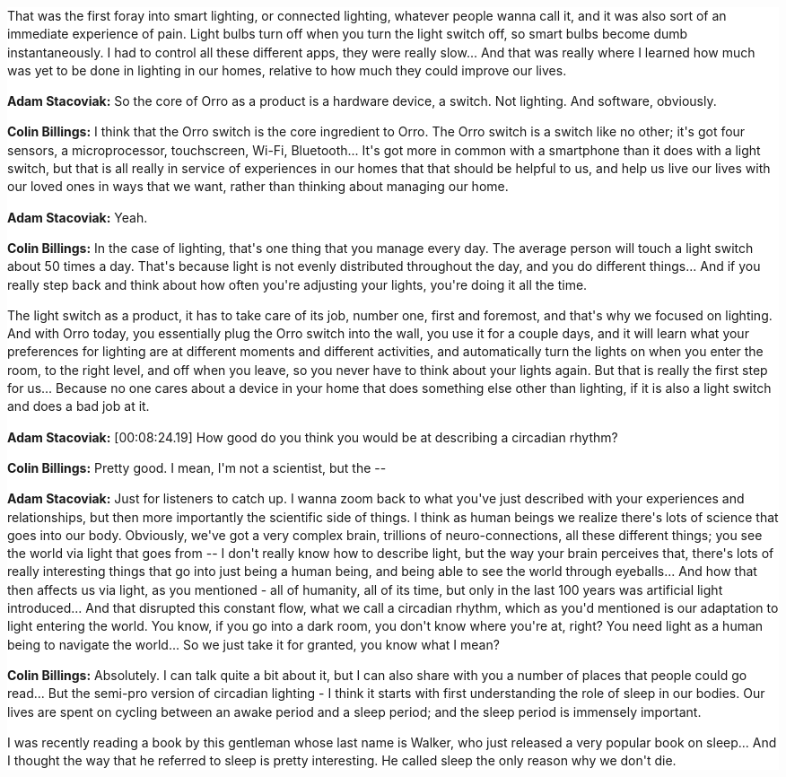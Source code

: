 That was the first foray into smart lighting, or connected lighting, whatever people wanna call it, and it was also sort of an immediate experience of pain. Light bulbs turn off when you turn the light switch off, so smart bulbs become dumb instantaneously. I had to control all these different apps, they were really slow... And that was really where I learned how much was yet to be done in lighting in our homes, relative to how much they could improve our lives.

**Adam Stacoviak:** So the core of Orro as a product is a hardware device, a switch. Not lighting. And software, obviously.

**Colin Billings:** I think that the Orro switch is the core ingredient to Orro. The Orro switch is a switch like no other; it's got four sensors, a microprocessor, touchscreen, Wi-Fi, Bluetooth... It's got more in common with a smartphone than it does with a light switch, but that is all really in service of experiences in our homes that that should be helpful to us, and help us live our lives with our loved ones in ways that we want, rather than thinking about managing our home.

**Adam Stacoviak:** Yeah.

**Colin Billings:** In the case of lighting, that's one thing that you manage every day. The average person will touch a light switch about 50 times a day. That's because light is not evenly distributed throughout the day, and you do different things... And if you really step back and think about how often you're adjusting your lights, you're doing it all the time.

The light switch as a product, it has to take care of its job, number one, first and foremost, and that's why we focused on lighting. And with Orro today, you essentially plug the Orro switch into the wall, you use it for a couple days, and it will learn what your preferences for lighting are at different moments and different activities, and automatically turn the lights on when you enter the room, to the right level, and off when you leave, so you never have to think about your lights again. But that is really the first step for us... Because no one cares about a device in your home that does something else other than lighting, if it is also a light switch and does a bad job at it.

**Adam Stacoviak:** \[00:08:24.19\] How good do you think you would be at describing a circadian rhythm?

**Colin Billings:** Pretty good. I mean, I'm not a scientist, but the --

**Adam Stacoviak:** Just for listeners to catch up. I wanna zoom back to what you've just described with your experiences and relationships, but then more importantly the scientific side of things. I think as human beings we realize there's lots of science that goes into our body. Obviously, we've got a very complex brain, trillions of neuro-connections, all these different things; you see the world via light that goes from -- I don't really know how to describe light, but the way your brain perceives that, there's lots of really interesting things that go into just being a human being, and being able to see the world through eyeballs... And how that then affects us via light, as you mentioned - all of humanity, all of its time, but only in the last 100 years was artificial light introduced... And that disrupted this constant flow, what we call a circadian rhythm, which as you'd mentioned is our adaptation to light entering the world. You know, if you go into a dark room, you don't know where you're at, right? You need light as a human being to navigate the world... So we just take it for granted, you know what I mean?

**Colin Billings:** Absolutely. I can talk quite a bit about it, but I can also share with you a number of places that people could go read... But the semi-pro version of circadian lighting - I think it starts with first understanding the role of sleep in our bodies. Our lives are spent on cycling between an awake period and a sleep period; and the sleep period is immensely important.

I was recently reading a book by this gentleman whose last name is Walker, who just released a very popular book on sleep... And I thought the way that he referred to sleep is pretty interesting. He called sleep the only reason why we don't die.
